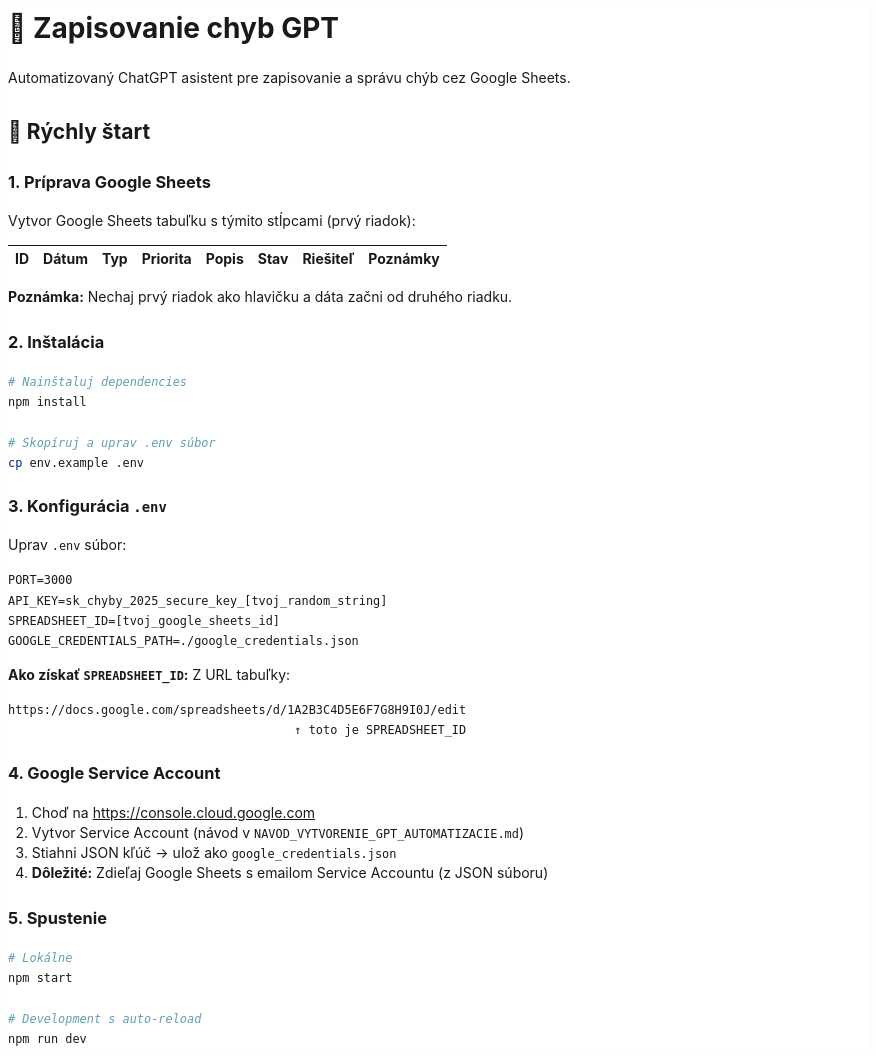 # 📝 Zapisovanie chyb GPT

Automatizovaný ChatGPT asistent pre zapisovanie a správu chýb cez Google Sheets.

## 🚀 Rýchly štart

### 1. Príprava Google Sheets

Vytvor Google Sheets tabuľku s týmito stĺpcami (prvý riadok):

| ID | Dátum | Typ | Priorita | Popis | Stav | Riešiteľ | Poznámky |
|----|-------|-----|----------|-------|------|----------|----------|

**Poznámka:** Nechaj prvý riadok ako hlavičku a dáta začni od druhého riadku.

### 2. Inštalácia

```bash
# Nainštaluj dependencies
npm install

# Skopíruj a uprav .env súbor
cp env.example .env
```

### 3. Konfigurácia `.env`

Uprav `.env` súbor:

```env
PORT=3000
API_KEY=sk_chyby_2025_secure_key_[tvoj_random_string]
SPREADSHEET_ID=[tvoj_google_sheets_id]
GOOGLE_CREDENTIALS_PATH=./google_credentials.json
```

**Ako získať `SPREADSHEET_ID`:**
Z URL tabuľky:
```
https://docs.google.com/spreadsheets/d/1A2B3C4D5E6F7G8H9I0J/edit
                                        ↑ toto je SPREADSHEET_ID
```

### 4. Google Service Account

1. Choď na https://console.cloud.google.com
2. Vytvor Service Account (návod v `NAVOD_VYTVORENIE_GPT_AUTOMATIZACIE.md`)
3. Stiahni JSON kľúč → ulož ako `google_credentials.json`
4. **Dôležité:** Zdieľaj Google Sheets s emailom Service Accountu (z JSON súboru)

### 5. Spustenie

```bash
# Lokálne
npm start

# Development s auto-reload
npm run dev
```
